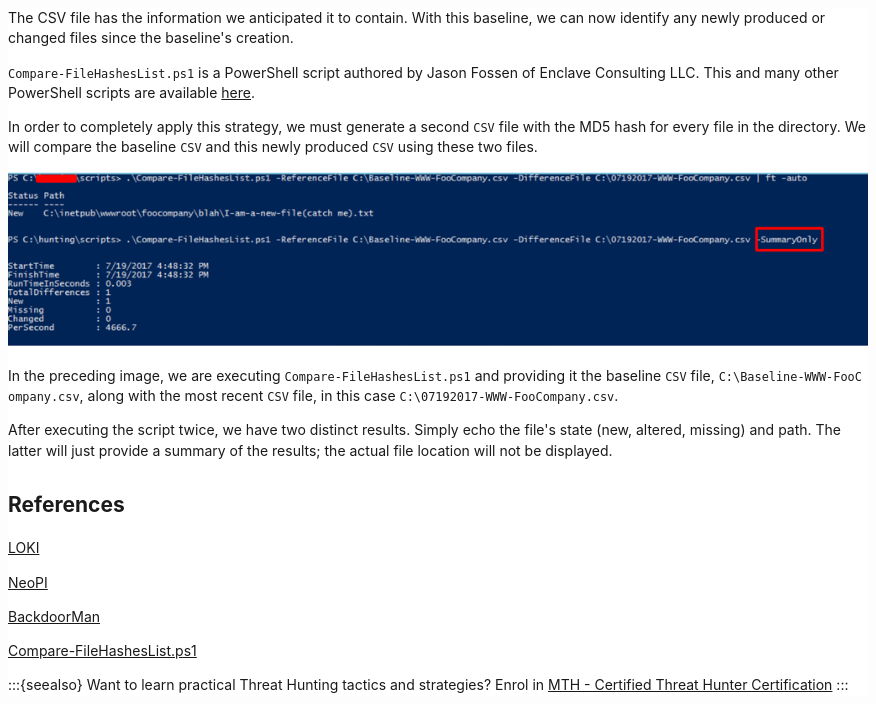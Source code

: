 The CSV file has the information we anticipated it to contain. With this baseline, we can now identify any newly produced or changed files since the baseline's creation.

`Compare-FileHashesList.ps1` is a PowerShell script authored by Jason Fossen of Enclave Consulting LLC. This and many other PowerShell scripts are available [here](https://blueteampowershell.com/).

In order to completely apply this strategy, we must generate a second `CSV` file with the MD5 hash for every file in the directory. We will compare the baseline `CSV` and this newly produced `CSV` using these two files.

![img](images/2022-06-16_00-34.png)

In the preceding image, we are executing `Compare-FileHashesList.ps1` and providing it the baseline `CSV` file, `C:\Baseline-WWW-FooCompany.csv`, along with the most recent `CSV` file, in this case `C:\07192017-WWW-FooCompany.csv`.

After executing the script twice, we have two distinct results. Simply echo the file's state (new, altered, missing) and path. The latter will just provide a summary of the results; the actual file location will not be displayed.

## References

[LOKI](https://github.com/Neo23x0/Loki)

[NeoPI](https://github.com/Neohapsis/NeoPI)

[BackdoorMan](https://github.com/cys3c/BackdoorMan)

[Compare-FileHashesList.ps1](https://blueteampowershell.com/)

:::{seealso}
Want to learn practical Threat Hunting tactics and strategies? Enrol in [MTH - Certified Threat Hunter Certification](https://www.mosse-institute.com/certifications/mth-certified-threat-hunter.html)
:::

